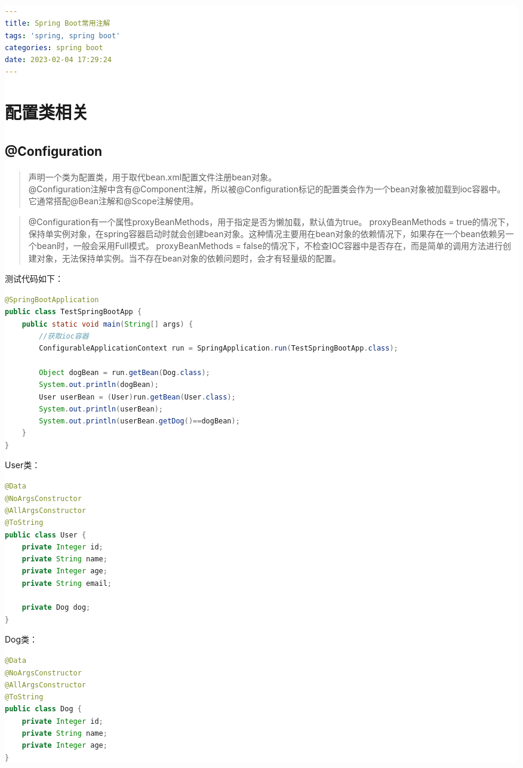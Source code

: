 ```yaml
---
title: Spring Boot常用注解
tags: 'spring, spring boot'
categories: spring boot
date: 2023-02-04 17:29:24
---
```



# 配置类相关
## @Configuration
> 声明一个类为配置类，用于取代bean.xml配置文件注册bean对象。<br/>
> @Configuration注解中含有@Component注解，所以被@Configuration标记的配置类会作为一个bean对象被加载到ioc容器中。<br>
> 它通常搭配@Bean注解和@Scope注解使用。

>@Configuration有一个属性proxyBeanMethods，用于指定是否为懒加载，默认值为true。
proxyBeanMethods = true的情况下，保持单实例对象，在spring容器启动时就会创建bean对象。这种情况主要用在bean对象的依赖情况下，如果存在一个bean依赖另一个bean时，一般会采用Full模式。
proxyBeanMethods = false的情况下，不检查IOC容器中是否存在，而是简单的调用方法进行创建对象，无法保持单实例。当不存在bean对象的依赖问题时，会才有轻量级的配置。

测试代码如下：
```java
@SpringBootApplication
public class TestSpringBootApp {
    public static void main(String[] args) {
        //获取ioc容器
        ConfigurableApplicationContext run = SpringApplication.run(TestSpringBootApp.class);

        Object dogBean = run.getBean(Dog.class);
        System.out.println(dogBean);
        User userBean = (User)run.getBean(User.class);
        System.out.println(userBean);
        System.out.println(userBean.getDog()==dogBean);
    }
}
```
User类：
```java
@Data
@NoArgsConstructor
@AllArgsConstructor
@ToString
public class User {
    private Integer id;
    private String name;
    private Integer age;
    private String email;

    private Dog dog;
}
```
Dog类：
```java
@Data
@NoArgsConstructor
@AllArgsConstructor
@ToString
public class Dog {
    private Integer id;
    private String name;
    private Integer age;
}
```